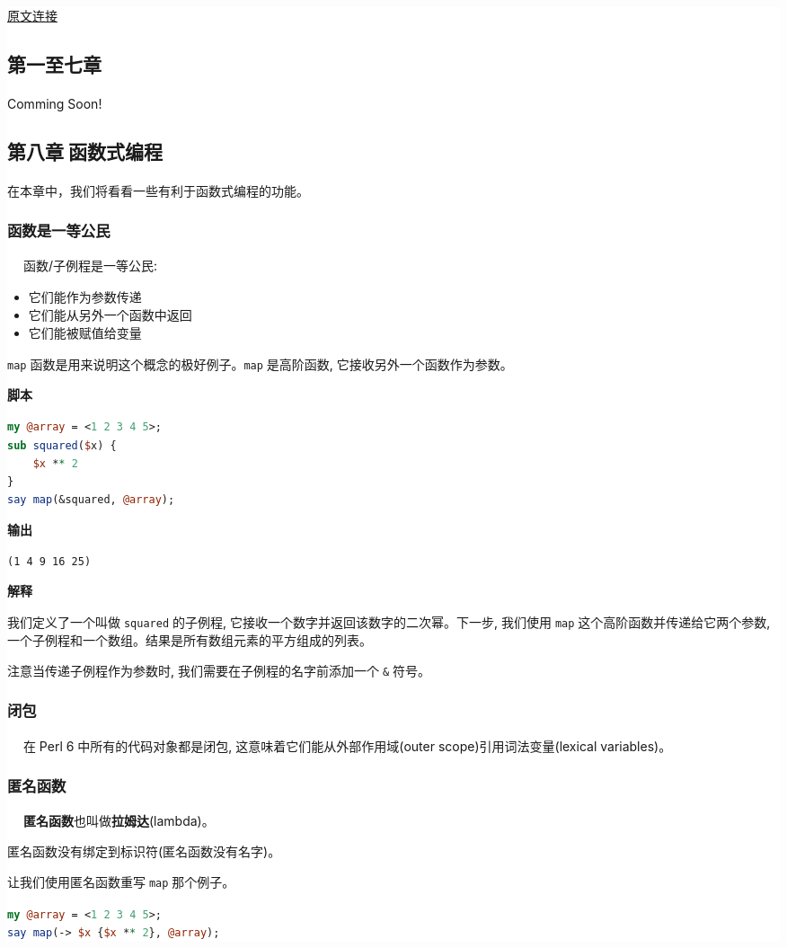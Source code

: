 [原文连接](http://perl6intro.com/)

## 第一至七章 

Comming Soon!

## 第八章 函数式编程

在本章中，我们将看看一些有利于函数式编程的功能。

###   函数是一等公民
　
函数/子例程是一等公民:

- 它们能作为参数传递
- 它们能从另外一个函数中返回
- 它们能被赋值给变量

`map` 函数是用来说明这个概念的极好例子。`map` 是高阶函数, 它接收另外一个函数作为参数。

**脚本**

```perl
my @array = <1 2 3 4 5>;
sub squared($x) {
    $x ** 2
}
say map(&squared, @array);
```

**输出**

```
(1 4 9 16 25)
```

**解释**

我们定义了一个叫做 `squared` 的子例程, 它接收一个数字并返回该数字的二次幂。下一步, 我们使用 `map` 这个高阶函数并传递给它两个参数, 一个子例程和一个数组。结果是所有数组元素的平方组成的列表。

注意当传递子例程作为参数时, 我们需要在子例程的名字前添加一个 `&` 符号。

###  闭包
　
在 Perl 6 中所有的代码对象都是闭包, 这意味着它们能从外部作用域(outer scope)引用词法变量(lexical variables)。

###  匿名函数
　
**匿名函数**也叫做**拉姆达**(lambda)。

匿名函数没有绑定到标识符(匿名函数没有名字)。

让我们使用匿名函数重写 `map` 那个例子。

```perl
my @array = <1 2 3 4 5>;
say map(-> $x {$x ** 2}, @array);
```
